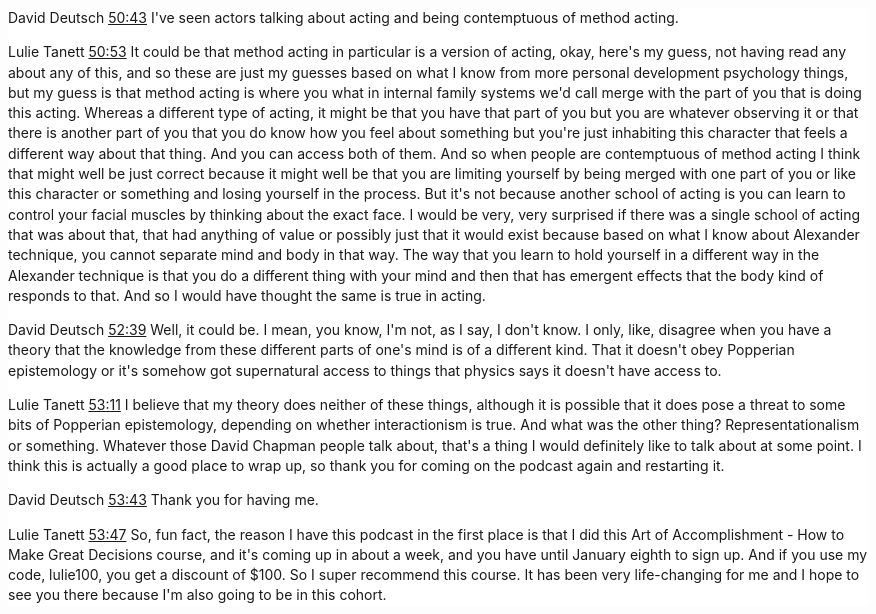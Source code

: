 David Deutsch  [50:43](https://open.spotify.com/episode/2YJea3yl6k0ORFbJAwuELg?si=KfB2VaOiRyy64XFmxn3YHQ&t=3043)
I've seen actors talking about acting and being contemptuous of method acting.

Lulie Tanett  [50:53](https://open.spotify.com/episode/2YJea3yl6k0ORFbJAwuELg?si=KfB2VaOiRyy64XFmxn3YHQ&t=3053)
It could be that method acting in particular is a version of acting, okay, here's my guess, not having read any about any of this, and so these are just my guesses based on what I know from more personal development psychology things, but my guess is that method acting is where you what in internal family systems we'd call merge with the part of you that is doing this acting. Whereas a different type of acting, it might be that you have that part of you but you are whatever observing it or that there is another part of you that you do know how you feel about something but you're just inhabiting this character that feels a different way about that thing. And you can access both of them. And so when people are contemptuous of method acting I think that might well be just correct because it might well be that you are limiting yourself by being merged with one part of you or like this character or something and losing yourself in the process. But it's not because another school of acting is you can learn to control your facial muscles by thinking about the exact face. I would be very, very surprised if there was a single school of acting that was about that, that had anything of value or possibly just that it would exist because based on what I know about Alexander technique, you cannot separate mind and body in that way. The way that you learn to hold yourself in a different way in the Alexander technique is that you do a different thing with your mind and then that has emergent effects that the body kind of responds to that. And so I would have thought the same is true in acting.

David Deutsch  [52:39](https://open.spotify.com/episode/2YJea3yl6k0ORFbJAwuELg?si=KfB2VaOiRyy64XFmxn3YHQ&t=3159)
Well, it could be. I mean, you know, I'm not, as I say, I don't know. I only, like, disagree when you have a theory that the knowledge from these different parts of one's mind is of a different kind. That it doesn't obey Popperian epistemology or it's somehow got supernatural access to things that physics says it doesn't have access to.

Lulie Tanett  [53:11](https://open.spotify.com/episode/2YJea3yl6k0ORFbJAwuELg?si=KfB2VaOiRyy64XFmxn3YHQ&t=3191)
I believe that my theory does neither of these things, although it is possible that it does pose a threat to some bits of Popperian epistemology, depending on whether interactionism is true. And what was the other thing? Representationalism or something. Whatever those David Chapman people talk about, that's a thing I would definitely like to talk about at some point. I think this is actually a good place to wrap up, so thank you for coming on the podcast again and restarting it.

David Deutsch  [53:43](https://open.spotify.com/episode/2YJea3yl6k0ORFbJAwuELg?si=KfB2VaOiRyy64XFmxn3YHQ&t=3223)
Thank you for having me.

Lulie Tanett  [53:47](https://open.spotify.com/episode/2YJea3yl6k0ORFbJAwuELg?si=KfB2VaOiRyy64XFmxn3YHQ&t=3227)
So, fun fact, the reason I have this podcast in the first place is that I did this Art of Accomplishment - How to Make Great Decisions course, and it's coming up in about a week, and you have until January eighth to sign up. And if you use my code, lulie100, you get a discount of $100. So I super recommend this course. It has been very life-changing for me and I hope to see you there because I'm also going to be in this cohort.


